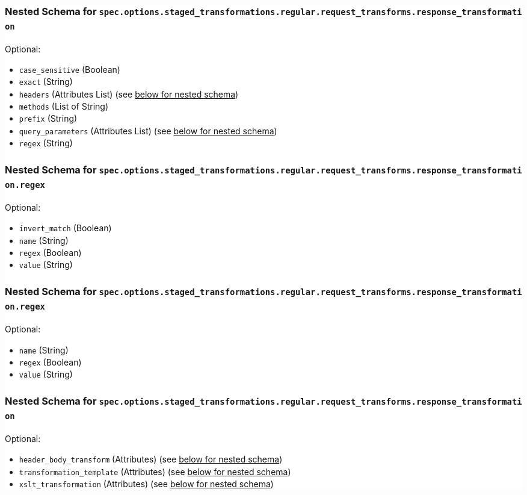 <a id="nestedatt--spec--options--staged_transformations--regular--request_transforms--matcher"></a>
### Nested Schema for `spec.options.staged_transformations.regular.request_transforms.response_transformation`

Optional:

- `case_sensitive` (Boolean)
- `exact` (String)
- `headers` (Attributes List) (see [below for nested schema](#nestedatt--spec--options--staged_transformations--regular--request_transforms--response_transformation--headers))
- `methods` (List of String)
- `prefix` (String)
- `query_parameters` (Attributes List) (see [below for nested schema](#nestedatt--spec--options--staged_transformations--regular--request_transforms--response_transformation--query_parameters))
- `regex` (String)

<a id="nestedatt--spec--options--staged_transformations--regular--request_transforms--response_transformation--headers"></a>
### Nested Schema for `spec.options.staged_transformations.regular.request_transforms.response_transformation.regex`

Optional:

- `invert_match` (Boolean)
- `name` (String)
- `regex` (Boolean)
- `value` (String)


<a id="nestedatt--spec--options--staged_transformations--regular--request_transforms--response_transformation--query_parameters"></a>
### Nested Schema for `spec.options.staged_transformations.regular.request_transforms.response_transformation.regex`

Optional:

- `name` (String)
- `regex` (Boolean)
- `value` (String)



<a id="nestedatt--spec--options--staged_transformations--regular--request_transforms--request_transformation"></a>
### Nested Schema for `spec.options.staged_transformations.regular.request_transforms.response_transformation`

Optional:

- `header_body_transform` (Attributes) (see [below for nested schema](#nestedatt--spec--options--staged_transformations--regular--request_transforms--response_transformation--header_body_transform))
- `transformation_template` (Attributes) (see [below for nested schema](#nestedatt--spec--options--staged_transformations--regular--request_transforms--response_transformation--transformation_template))
- `xslt_transformation` (Attributes) (see [below for nested schema](#nestedatt--spec--options--staged_transformations--regular--request_transforms--response_transformation--xslt_transformation))

